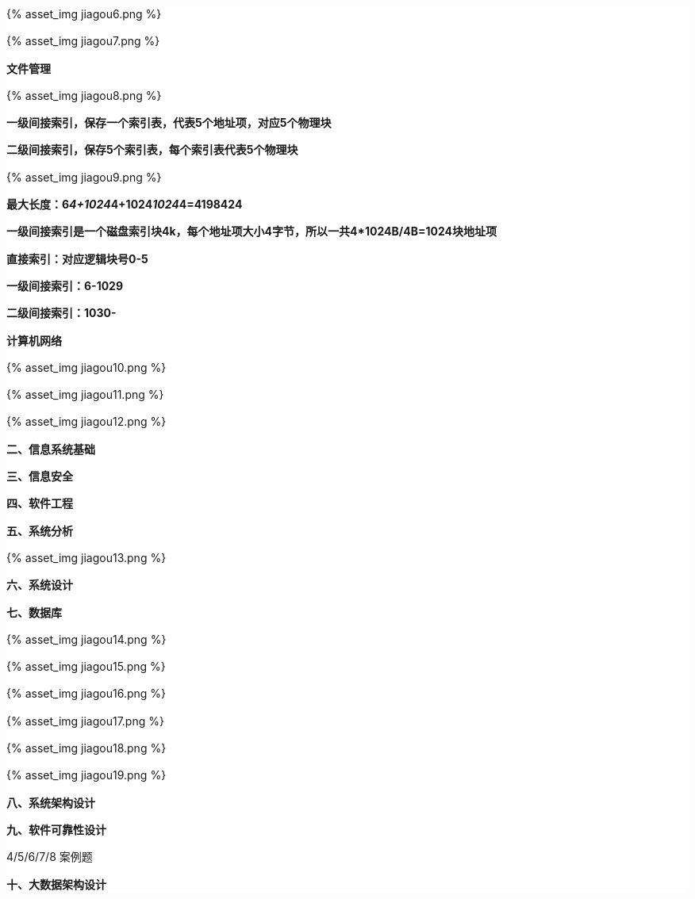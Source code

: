 {% asset_img jiagou6.png %}

{% asset_img jiagou7.png %}

**文件管理**

{% asset_img jiagou8.png %}

**一级间接索引，保存一个索引表，代表5个地址项，对应5个物理块**

**二级间接索引，保存5个索引表，每个索引表代表5个物理块**

{% asset_img jiagou9.png %}

**最大长度：6*4+1024*4+1024*1024*4=4198424**

**一级间接索引是一个磁盘索引块4k，每个地址项大小4字节，所以一共4*1024B/4B=1024块地址项**

**直接索引：对应逻辑块号0-5**

**一级间接索引：6-1029**

**二级间接索引：1030-**

**计算机网络**

{% asset_img jiagou10.png %}

{% asset_img jiagou11.png %}

{% asset_img jiagou12.png %}

**二、信息系统基础**

**三、信息安全**

**四、软件工程**

**五、系统分析**

{% asset_img jiagou13.png %}

**六、系统设计**

**七、数据库**

{% asset_img jiagou14.png %}

{% asset_img jiagou15.png %}

{% asset_img jiagou16.png %}

{% asset_img jiagou17.png %}

{% asset_img jiagou18.png %}

{% asset_img jiagou19.png %}

**八、系统架构设计**

**九、软件可靠性设计**

4/5/6/7/8  案例题

**十、大数据架构设计**
